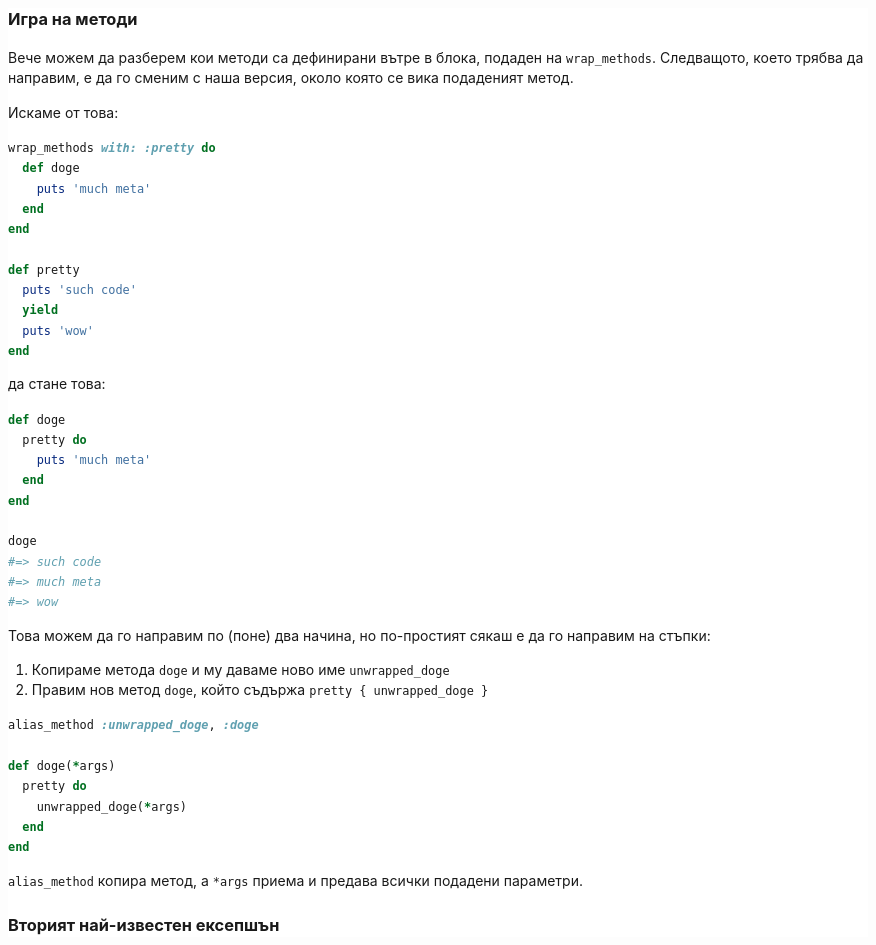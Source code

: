 ### Игра на методи

Вече можем да разберем кои методи са дефинирани вътре в блока, подаден на `wrap_methods`.
Следващото, което трябва да направим, е да го сменим с наша версия, около която се вика подаденият метод.

Искаме от това:

```ruby
wrap_methods with: :pretty do
  def doge
    puts 'much meta'
  end
end

def pretty
  puts 'such code'
  yield
  puts 'wow'
end
```

да стане това:

```ruby
def doge
  pretty do
    puts 'much meta'
  end
end

doge
#=> such code
#=> much meta
#=> wow
```

Това можем да го направим по (поне) два начина, но по-простият сякаш е да го направим на стъпки:

1. Копираме метода `doge` и му даваме ново име `unwrapped_doge`
2. Правим нов метод `doge`, който съдържа `pretty { unwrapped_doge }`

```ruby
alias_method :unwrapped_doge, :doge

def doge(*args)
  pretty do
    unwrapped_doge(*args)
  end
end
```

`alias_method` копира метод, а `*args` приема и предава всички подадени параметри.

### Вторият най-известен ексепшън
